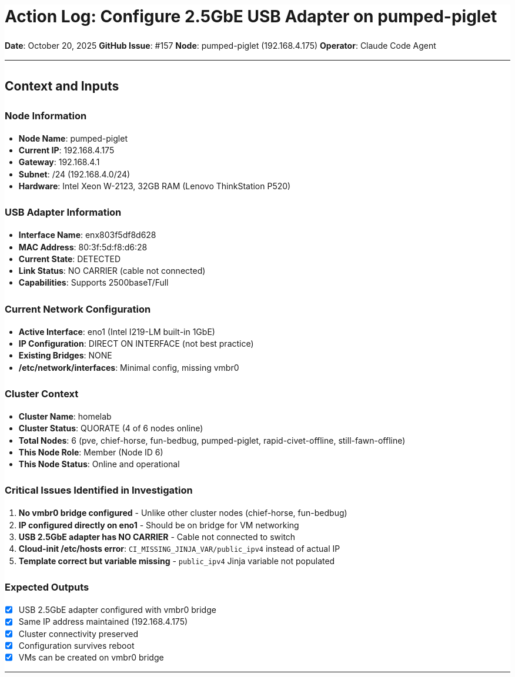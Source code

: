 # Action Log: Configure 2.5GbE USB Adapter on pumped-piglet

**Date**: October 20, 2025
**GitHub Issue**: #157
**Node**: pumped-piglet (192.168.4.175)
**Operator**: Claude Code Agent

---

## Context and Inputs

### Node Information
- **Node Name**: pumped-piglet
- **Current IP**: 192.168.4.175
- **Gateway**: 192.168.4.1
- **Subnet**: /24 (192.168.4.0/24)
- **Hardware**: Intel Xeon W-2123, 32GB RAM (Lenovo ThinkStation P520)

### USB Adapter Information
- **Interface Name**: enx803f5df8d628
- **MAC Address**: 80:3f:5d:f8:d6:28
- **Current State**: DETECTED
- **Link Status**: NO CARRIER (cable not connected)
- **Capabilities**: Supports 2500baseT/Full

### Current Network Configuration
- **Active Interface**: eno1 (Intel I219-LM built-in 1GbE)
- **IP Configuration**: DIRECT ON INTERFACE (not best practice)
- **Existing Bridges**: NONE
- **/etc/network/interfaces**: Minimal config, missing vmbr0

### Cluster Context
- **Cluster Name**: homelab
- **Cluster Status**: QUORATE (4 of 6 nodes online)
- **Total Nodes**: 6 (pve, chief-horse, fun-bedbug, pumped-piglet, rapid-civet-offline, still-fawn-offline)
- **This Node Role**: Member (Node ID 6)
- **This Node Status**: Online and operational

### Critical Issues Identified in Investigation
1. **No vmbr0 bridge configured** - Unlike other cluster nodes (chief-horse, fun-bedbug)
2. **IP configured directly on eno1** - Should be on bridge for VM networking
3. **USB 2.5GbE adapter has NO CARRIER** - Cable not connected to switch
4. **Cloud-init /etc/hosts error**: `CI_MISSING_JINJA_VAR/public_ipv4` instead of actual IP
5. **Template correct but variable missing** - `public_ipv4` Jinja variable not populated

### Expected Outputs
- [x] USB 2.5GbE adapter configured with vmbr0 bridge
- [x] Same IP address maintained (192.168.4.175)
- [x] Cluster connectivity preserved
- [x] Configuration survives reboot
- [x] VMs can be created on vmbr0 bridge

---